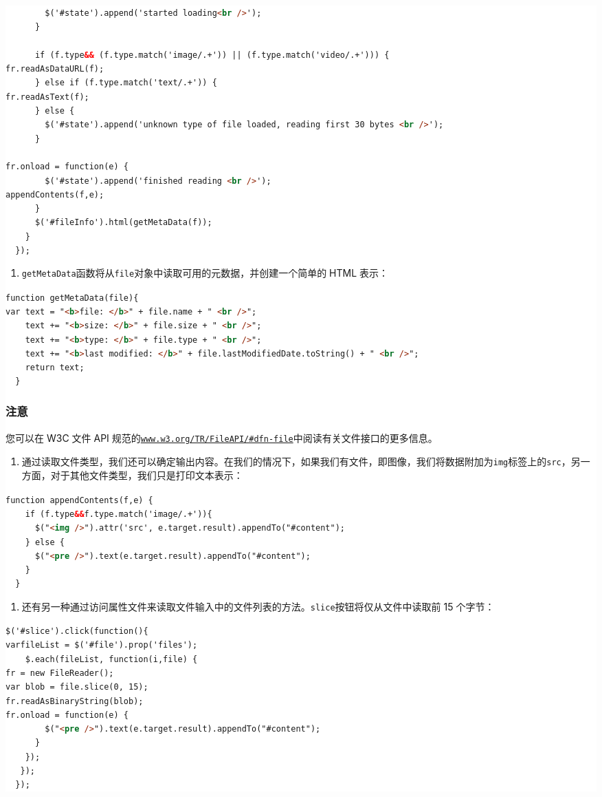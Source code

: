 ```html
        $('#state').append('started loading<br />');
      }

      if (f.type&& (f.type.match('image/.+')) || (f.type.match('video/.+'))) {
fr.readAsDataURL(f);
      } else if (f.type.match('text/.+')) {
fr.readAsText(f);
      } else {
        $('#state').append('unknown type of file loaded, reading first 30 bytes <br />');
      }

fr.onload = function(e) {
        $('#state').append('finished reading <br />');
appendContents(f,e);
      }
      $('#fileInfo').html(getMetaData(f));
    }
  });
```

1.  `getMetaData`函数将从`file`对象中读取可用的元数据，并创建一个简单的 HTML 表示：

```html
function getMetaData(file){
var text = "<b>file: </b>" + file.name + " <br />";
    text += "<b>size: </b>" + file.size + " <br />";
    text += "<b>type: </b>" + file.type + " <br />";
    text += "<b>last modified: </b>" + file.lastModifiedDate.toString() + " <br />";
    return text;
  }
```

### 注意

您可以在 W3C 文件 API 规范的[`www.w3.org/TR/FileAPI/#dfn-file`](http://www.w3.org/TR/FileAPI/#dfn-file)中阅读有关文件接口的更多信息。

1.  通过读取文件类型，我们还可以确定输出内容。在我们的情况下，如果我们有文件，即图像，我们将数据附加为`img`标签上的`src`，另一方面，对于其他文件类型，我们只是打印文本表示：

```html
function appendContents(f,e) {
    if (f.type&&f.type.match('image/.+')){
      $("<img />").attr('src', e.target.result).appendTo("#content");
    } else {
      $("<pre />").text(e.target.result).appendTo("#content");
    }
  }
```

1.  还有另一种通过访问属性文件来读取文件输入中的文件列表的方法。`slice`按钮将仅从文件中读取前 15 个字节：

```html
$('#slice').click(function(){
varfileList = $('#file').prop('files');
    $.each(fileList, function(i,file) {
fr = new FileReader();
var blob = file.slice(0, 15);
fr.readAsBinaryString(blob);
fr.onload = function(e) {
        $("<pre />").text(e.target.result).appendTo("#content");
      }
    });
   });
  });
```
